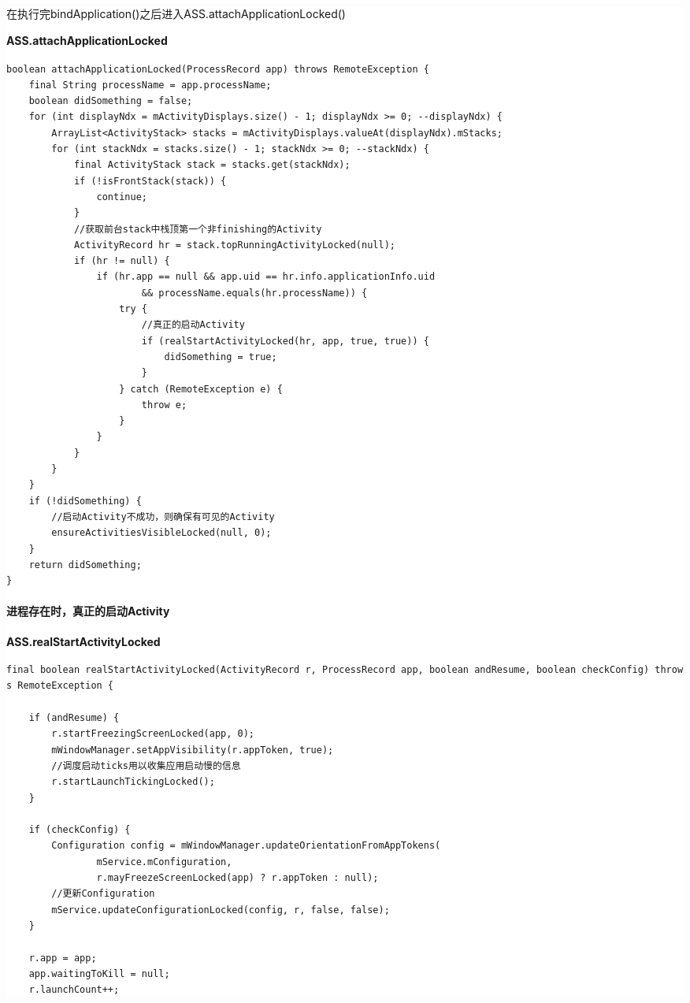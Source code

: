 在执行完bindApplication()之后进入ASS.attachApplicationLocked()

**ASS.attachApplicationLocked**

```
boolean attachApplicationLocked(ProcessRecord app) throws RemoteException {
    final String processName = app.processName;
    boolean didSomething = false;
    for (int displayNdx = mActivityDisplays.size() - 1; displayNdx >= 0; --displayNdx) {
        ArrayList<ActivityStack> stacks = mActivityDisplays.valueAt(displayNdx).mStacks;
        for (int stackNdx = stacks.size() - 1; stackNdx >= 0; --stackNdx) {
            final ActivityStack stack = stacks.get(stackNdx);
            if (!isFrontStack(stack)) {
                continue;
            }
            //获取前台stack中栈顶第一个非finishing的Activity
            ActivityRecord hr = stack.topRunningActivityLocked(null);
            if (hr != null) {
                if (hr.app == null && app.uid == hr.info.applicationInfo.uid
                        && processName.equals(hr.processName)) {
                    try {
                        //真正的启动Activity
                        if (realStartActivityLocked(hr, app, true, true)) {
                            didSomething = true;
                        }
                    } catch (RemoteException e) {
                        throw e;
                    }
                }
            }
        }
    }
    if (!didSomething) {
        //启动Activity不成功，则确保有可见的Activity
        ensureActivitiesVisibleLocked(null, 0);
    }
    return didSomething;
}
```

#### 进程存在时，真正的启动Activity
**ASS.realStartActivityLocked**


```
final boolean realStartActivityLocked(ActivityRecord r, ProcessRecord app, boolean andResume, boolean checkConfig) throws RemoteException {

    if (andResume) {
        r.startFreezingScreenLocked(app, 0);
        mWindowManager.setAppVisibility(r.appToken, true);
        //调度启动ticks用以收集应用启动慢的信息
        r.startLaunchTickingLocked();
    }

    if (checkConfig) {
        Configuration config = mWindowManager.updateOrientationFromAppTokens(
                mService.mConfiguration,
                r.mayFreezeScreenLocked(app) ? r.appToken : null);
        //更新Configuration
        mService.updateConfigurationLocked(config, r, false, false);
    }

    r.app = app;
    app.waitingToKill = null;
    r.launchCount++;
```